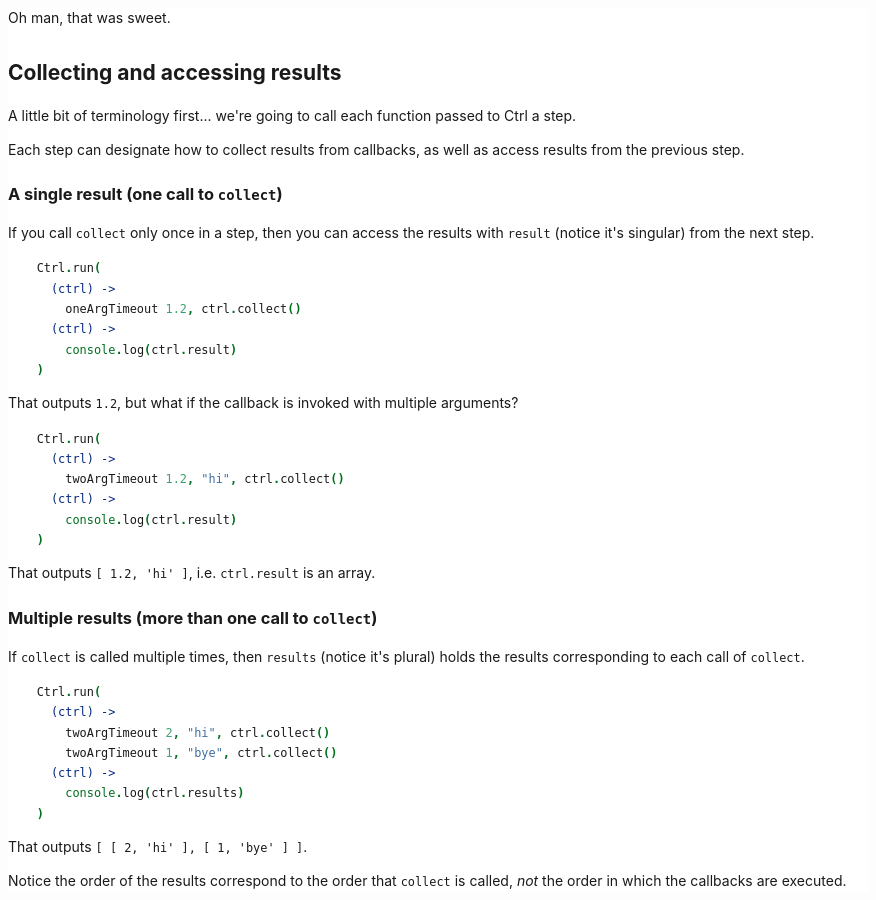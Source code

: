 Oh man, that was sweet.

## Collecting and accessing results

A little bit of terminology first... we're going to call each function
passed to Ctrl a step.

Each step can designate how to collect results from callbacks, as well
as access results from the previous step.

### A single result (one call to `collect`)

If you call `collect` only once in a step, then you can access the
results with `result` (notice it's singular) from the next step.

```coffeescript
    Ctrl.run(
      (ctrl) ->
        oneArgTimeout 1.2, ctrl.collect()
      (ctrl) ->
        console.log(ctrl.result)
    )
```

That outputs `1.2`, but what if the callback is invoked with multiple
arguments?


```coffeescript
    Ctrl.run(
      (ctrl) ->
        twoArgTimeout 1.2, "hi", ctrl.collect()
      (ctrl) ->
        console.log(ctrl.result)
    )
```

That outputs `[ 1.2, 'hi' ]`, i.e. `ctrl.result` is an array.

### Multiple results (more than one call to `collect`)

If `collect` is called multiple times, then `results` (notice it's
plural) holds the results corresponding to each call of `collect`.

```coffeescript
    Ctrl.run(
      (ctrl) ->
        twoArgTimeout 2, "hi", ctrl.collect()
        twoArgTimeout 1, "bye", ctrl.collect()
      (ctrl) ->
        console.log(ctrl.results)
    )
```

That outputs `[ [ 2, 'hi' ], [ 1, 'bye' ] ]`.

Notice the order of the results correspond to the order that `collect` is called, *not* the
order in which the callbacks are executed.
